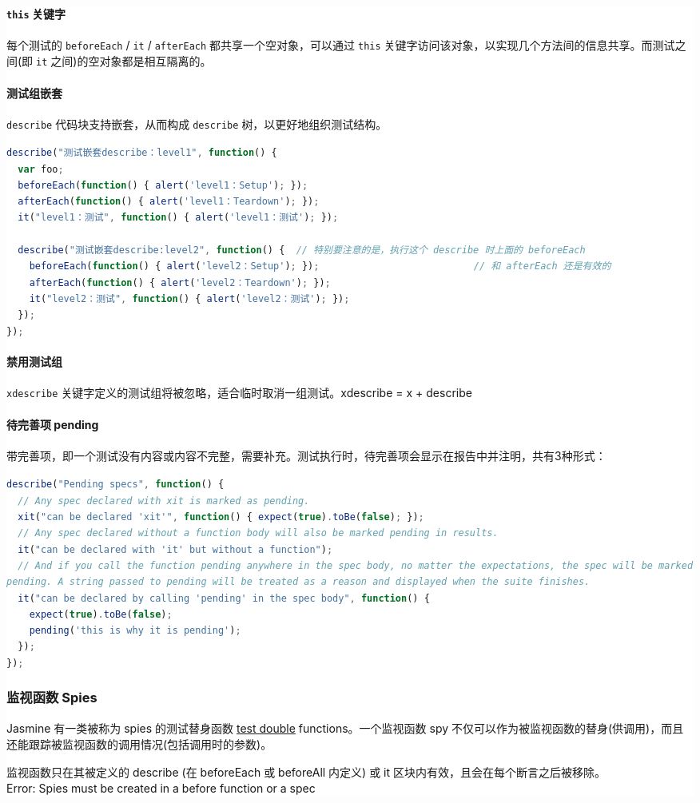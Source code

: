 #### `this` 关键字

每个测试的 `beforeEach` / `it` / `afterEach` 都共享一个空对象，可以通过 `this` 关键字访问该对象，以实现几个方法间的信息共享。而测试之间(即 `it` 之间)的空对象都是相互隔离的。

#### 测试组嵌套

`describe` 代码块支持嵌套，从而构成 `describe` 树，以更好地组织测试结构。

```js
describe("测试嵌套describe：level1", function() {
  var foo;
  beforeEach(function() { alert('level1：Setup'); });
  afterEach(function() { alert('level1：Teardown'); });
  it("level1：测试", function() { alert('level1：测试'); });

  describe("测试嵌套describe:level2", function() {  // 特别要注意的是，执行这个 describe 时上面的 beforeEach
    beforeEach(function() { alert('level2：Setup'); });                           // 和 afterEach 还是有效的
    afterEach(function() { alert('level2：Teardown'); });
    it("level2：测试", function() { alert('level2：测试'); });
  });
});
```

#### 禁用测试组

`xdescribe` 关键字定义的测试组将被忽略，适合临时取消一组测试。xdescribe = x + describe

#### 待完善项 pending

带完善项，即一个测试没有内容或内容不完整，需要补充。测试执行时，待完善项会显示在报告中并注明，共有3种形式：

```js
describe("Pending specs", function() {
  // Any spec declared with xit is marked as pending.
  xit("can be declared 'xit'", function() { expect(true).toBe(false); });
  // Any spec declared without a function body will also be marked pending in results.
  it("can be declared with 'it' but without a function");
  // And if you call the function pending anywhere in the spec body, no matter the expectations, the spec will be marked pending. A string passed to pending will be treated as a reason and displayed when the suite finishes.
  it("can be declared by calling 'pending' in the spec body", function() {
    expect(true).toBe(false);
    pending('this is why it is pending');
  });
});
```

### 监视函数 Spies

Jasmine 有一类被称为 spies 的测试替身函数 [test double](http://xunitpatterns.com/Test%20Double.html) functions。一个监视函数 spy 不仅可以作为被监视函数的替身(供调用)，而且还能跟踪被监视函数的调用情况(包括调用时的参数)。

监视函数只在其被定义的 describe (在 beforeEach 或 beforeAll 内定义) 或 it 区块内有效，且会在每个断言之后被移除。  
Error: Spies must be created in a before function or a spec
